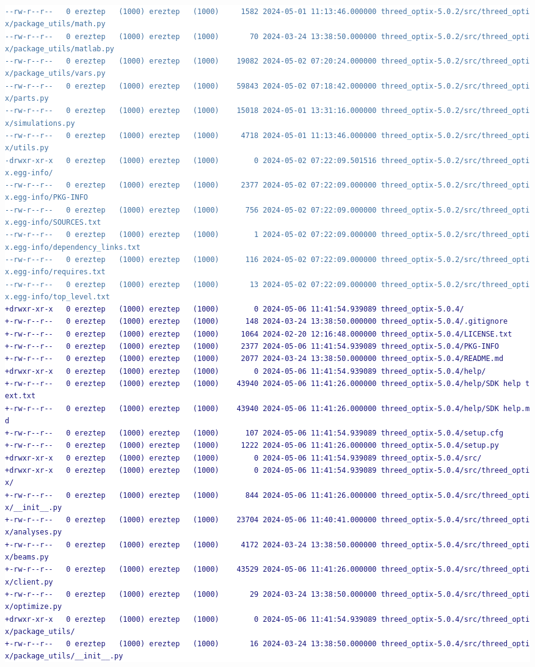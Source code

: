 ```diff
--rw-r--r--   0 ereztep   (1000) ereztep   (1000)     1582 2024-05-01 11:13:46.000000 threed_optix-5.0.2/src/threed_optix/package_utils/math.py
--rw-r--r--   0 ereztep   (1000) ereztep   (1000)       70 2024-03-24 13:38:50.000000 threed_optix-5.0.2/src/threed_optix/package_utils/matlab.py
--rw-r--r--   0 ereztep   (1000) ereztep   (1000)    19082 2024-05-02 07:20:24.000000 threed_optix-5.0.2/src/threed_optix/package_utils/vars.py
--rw-r--r--   0 ereztep   (1000) ereztep   (1000)    59843 2024-05-02 07:18:42.000000 threed_optix-5.0.2/src/threed_optix/parts.py
--rw-r--r--   0 ereztep   (1000) ereztep   (1000)    15018 2024-05-01 13:31:16.000000 threed_optix-5.0.2/src/threed_optix/simulations.py
--rw-r--r--   0 ereztep   (1000) ereztep   (1000)     4718 2024-05-01 11:13:46.000000 threed_optix-5.0.2/src/threed_optix/utils.py
-drwxr-xr-x   0 ereztep   (1000) ereztep   (1000)        0 2024-05-02 07:22:09.501516 threed_optix-5.0.2/src/threed_optix.egg-info/
--rw-r--r--   0 ereztep   (1000) ereztep   (1000)     2377 2024-05-02 07:22:09.000000 threed_optix-5.0.2/src/threed_optix.egg-info/PKG-INFO
--rw-r--r--   0 ereztep   (1000) ereztep   (1000)      756 2024-05-02 07:22:09.000000 threed_optix-5.0.2/src/threed_optix.egg-info/SOURCES.txt
--rw-r--r--   0 ereztep   (1000) ereztep   (1000)        1 2024-05-02 07:22:09.000000 threed_optix-5.0.2/src/threed_optix.egg-info/dependency_links.txt
--rw-r--r--   0 ereztep   (1000) ereztep   (1000)      116 2024-05-02 07:22:09.000000 threed_optix-5.0.2/src/threed_optix.egg-info/requires.txt
--rw-r--r--   0 ereztep   (1000) ereztep   (1000)       13 2024-05-02 07:22:09.000000 threed_optix-5.0.2/src/threed_optix.egg-info/top_level.txt
+drwxr-xr-x   0 ereztep   (1000) ereztep   (1000)        0 2024-05-06 11:41:54.939089 threed_optix-5.0.4/
+-rw-r--r--   0 ereztep   (1000) ereztep   (1000)      148 2024-03-24 13:38:50.000000 threed_optix-5.0.4/.gitignore
+-rw-r--r--   0 ereztep   (1000) ereztep   (1000)     1064 2024-02-20 12:16:48.000000 threed_optix-5.0.4/LICENSE.txt
+-rw-r--r--   0 ereztep   (1000) ereztep   (1000)     2377 2024-05-06 11:41:54.939089 threed_optix-5.0.4/PKG-INFO
+-rw-r--r--   0 ereztep   (1000) ereztep   (1000)     2077 2024-03-24 13:38:50.000000 threed_optix-5.0.4/README.md
+drwxr-xr-x   0 ereztep   (1000) ereztep   (1000)        0 2024-05-06 11:41:54.939089 threed_optix-5.0.4/help/
+-rw-r--r--   0 ereztep   (1000) ereztep   (1000)    43940 2024-05-06 11:41:26.000000 threed_optix-5.0.4/help/SDK help text.txt
+-rw-r--r--   0 ereztep   (1000) ereztep   (1000)    43940 2024-05-06 11:41:26.000000 threed_optix-5.0.4/help/SDK help.md
+-rw-r--r--   0 ereztep   (1000) ereztep   (1000)      107 2024-05-06 11:41:54.939089 threed_optix-5.0.4/setup.cfg
+-rw-r--r--   0 ereztep   (1000) ereztep   (1000)     1222 2024-05-06 11:41:26.000000 threed_optix-5.0.4/setup.py
+drwxr-xr-x   0 ereztep   (1000) ereztep   (1000)        0 2024-05-06 11:41:54.939089 threed_optix-5.0.4/src/
+drwxr-xr-x   0 ereztep   (1000) ereztep   (1000)        0 2024-05-06 11:41:54.939089 threed_optix-5.0.4/src/threed_optix/
+-rw-r--r--   0 ereztep   (1000) ereztep   (1000)      844 2024-05-06 11:41:26.000000 threed_optix-5.0.4/src/threed_optix/__init__.py
+-rw-r--r--   0 ereztep   (1000) ereztep   (1000)    23704 2024-05-06 11:40:41.000000 threed_optix-5.0.4/src/threed_optix/analyses.py
+-rw-r--r--   0 ereztep   (1000) ereztep   (1000)     4172 2024-03-24 13:38:50.000000 threed_optix-5.0.4/src/threed_optix/beams.py
+-rw-r--r--   0 ereztep   (1000) ereztep   (1000)    43529 2024-05-06 11:41:26.000000 threed_optix-5.0.4/src/threed_optix/client.py
+-rw-r--r--   0 ereztep   (1000) ereztep   (1000)       29 2024-03-24 13:38:50.000000 threed_optix-5.0.4/src/threed_optix/optimize.py
+drwxr-xr-x   0 ereztep   (1000) ereztep   (1000)        0 2024-05-06 11:41:54.939089 threed_optix-5.0.4/src/threed_optix/package_utils/
+-rw-r--r--   0 ereztep   (1000) ereztep   (1000)       16 2024-03-24 13:38:50.000000 threed_optix-5.0.4/src/threed_optix/package_utils/__init__.py
```